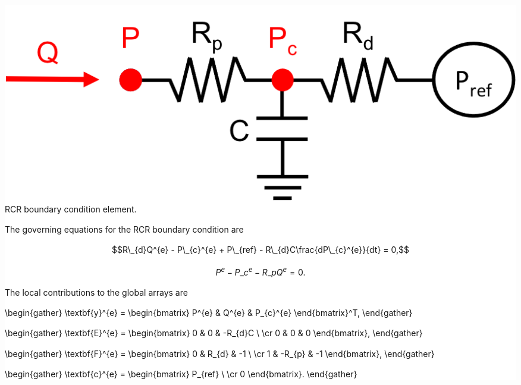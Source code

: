   <img class="svImg svImgMd" src="/documentation/rom_simulation/0d-solver/images/rcr_bc.png">
  <figcaption class="svCaption"> RCR boundary condition element.
  </figcaption>
</figure>

The governing equations for the RCR boundary condition are

$$R\_{d}Q^{e} - P\_{c}^{e} + P\_{ref} - R\_{d}C\frac{dP\_{c}^{e}}{dt} = 0,$$

$$P^{e} - P\_{c}^{e} - R\_{p}Q^{e} = 0.$$

The local contributions to the global arrays are

\begin{gather}
\textbf{y}^{e} =
\begin{bmatrix}
P^{e} & Q^{e} & P\_{c}^{e}
\end{bmatrix}^T,
\end{gather}

\begin{gather}
\textbf{E}^{e} =
\begin{bmatrix}
0 & 0 & -R\_{d}C \ \cr
0 & 0 & 0
\end{bmatrix},
\end{gather}

\begin{gather}
\textbf{F}^{e} =
\begin{bmatrix}
0 & R\_{d} & -1 \ \cr
1 & -R\_{p} & -1
\end{bmatrix},
\end{gather}

\begin{gather}
\textbf{c}^{e} =
\begin{bmatrix}
P\_{ref} \ \cr
0
\end{bmatrix}.
\end{gather}
